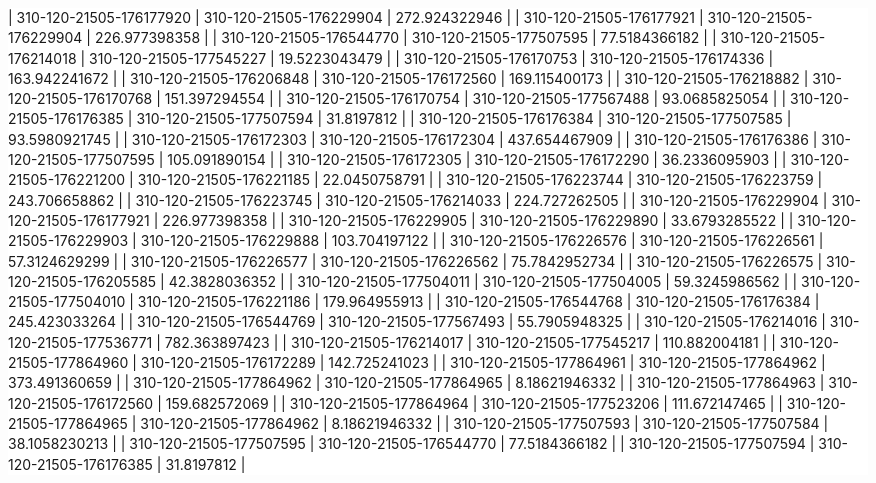 | 310-120-21505-176177920 | 310-120-21505-176229904 | 272.924322946 |
| 310-120-21505-176177921 | 310-120-21505-176229904 | 226.977398358 |
| 310-120-21505-176544770 | 310-120-21505-177507595 | 77.5184366182 |
| 310-120-21505-176214018 | 310-120-21505-177545227 | 19.5223043479 |
| 310-120-21505-176170753 | 310-120-21505-176174336 | 163.942241672 |
| 310-120-21505-176206848 | 310-120-21505-176172560 | 169.115400173 |
| 310-120-21505-176218882 | 310-120-21505-176170768 | 151.397294554 |
| 310-120-21505-176170754 | 310-120-21505-177567488 | 93.0685825054 |
| 310-120-21505-176176385 | 310-120-21505-177507594 | 31.8197812 |
| 310-120-21505-176176384 | 310-120-21505-177507585 | 93.5980921745 |
| 310-120-21505-176172303 | 310-120-21505-176172304 | 437.654467909 |
| 310-120-21505-176176386 | 310-120-21505-177507595 | 105.091890154 |
| 310-120-21505-176172305 | 310-120-21505-176172290 | 36.2336095903 |
| 310-120-21505-176221200 | 310-120-21505-176221185 | 22.0450758791 |
| 310-120-21505-176223744 | 310-120-21505-176223759 | 243.706658862 |
| 310-120-21505-176223745 | 310-120-21505-176214033 | 224.727262505 |
| 310-120-21505-176229904 | 310-120-21505-176177921 | 226.977398358 |
| 310-120-21505-176229905 | 310-120-21505-176229890 | 33.6793285522 |
| 310-120-21505-176229903 | 310-120-21505-176229888 | 103.704197122 |
| 310-120-21505-176226576 | 310-120-21505-176226561 | 57.3124629299 |
| 310-120-21505-176226577 | 310-120-21505-176226562 | 75.7842952734 |
| 310-120-21505-176226575 | 310-120-21505-176205585 | 42.3828036352 |
| 310-120-21505-177504011 | 310-120-21505-177504005 | 59.3245986562 |
| 310-120-21505-177504010 | 310-120-21505-176221186 | 179.964955913 |
| 310-120-21505-176544768 | 310-120-21505-176176384 | 245.423033264 |
| 310-120-21505-176544769 | 310-120-21505-177567493 | 55.7905948325 |
| 310-120-21505-176214016 | 310-120-21505-177536771 | 782.363897423 |
| 310-120-21505-176214017 | 310-120-21505-177545217 | 110.882004181 |
| 310-120-21505-177864960 | 310-120-21505-176172289 | 142.725241023 |
| 310-120-21505-177864961 | 310-120-21505-177864962 | 373.491360659 |
| 310-120-21505-177864962 | 310-120-21505-177864965 | 8.18621946332 |
| 310-120-21505-177864963 | 310-120-21505-176172560 | 159.682572069 |
| 310-120-21505-177864964 | 310-120-21505-177523206 | 111.672147465 |
| 310-120-21505-177864965 | 310-120-21505-177864962 | 8.18621946332 |
| 310-120-21505-177507593 | 310-120-21505-177507584 | 38.1058230213 |
| 310-120-21505-177507595 | 310-120-21505-176544770 | 77.5184366182 |
| 310-120-21505-177507594 | 310-120-21505-176176385 | 31.8197812 |